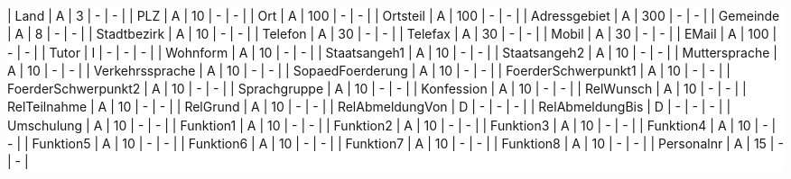| Land                          | A   | 3     | -        | -         |
| PLZ                           | A   | 10    | -        | -         |
| Ort                           | A   | 100   | -        | -         |
| Ortsteil                      | A   | 100   | -        | -         |
| Adressgebiet                  | A   | 300   | -        | -         |
| Gemeinde                      | A   | 8     | -        | -         |
| Stadtbezirk                   | A   | 10    | -        | -         |
| Telefon                       | A   | 30    | -        | -         |
| Telefax                       | A   | 30    | -        | -         |
| Mobil                         | A   | 30    | -        | -         |
| EMail                         | A   | 100   | -        | -         |
| Tutor                         | I   | -     | -        | -         |
| Wohnform                      | A   | 10    | -        | -         |
| Staatsangeh1                  | A   | 10    | -        | -         |
| Staatsangeh2                  | A   | 10    | -        | -         |
| Muttersprache                 | A   | 10    | -        | -         |
| Verkehrssprache               | A   | 10    | -        | -         |
| SopaedFoerderung              | A   | 10    | -        | -         |
| FoerderSchwerpunkt1           | A   | 10    | -        | -         |
| FoerderSchwerpunkt2           | A   | 10    | -        | -         |
| Sprachgruppe                  | A   | 10    | -        | -         |
| Konfession                    | A   | 10    | -        | -         |
| RelWunsch                     | A   | 10    | -        | -         |
| RelTeilnahme                  | A   | 10    | -        | -         |
| RelGrund                      | A   | 10    | -        | -         |
| RelAbmeldungVon               | D   | -     | -        | -         |
| RelAbmeldungBis               | D   | -     | -        | -         |
| Umschulung                    | A   | 10    | -        | -         |
| Funktion1                     | A   | 10    | -        | -         |
| Funktion2                     | A   | 10    | -        | -         |
| Funktion3                     | A   | 10    | -        | -         |
| Funktion4                     | A   | 10    | -        | -         |
| Funktion5                     | A   | 10    | -        | -         |
| Funktion6                     | A   | 10    | -        | -         |
| Funktion7                     | A   | 10    | -        | -         |
| Funktion8                     | A   | 10    | -        | -         |
| Personalnr                    | A   | 15    | -        | -         |